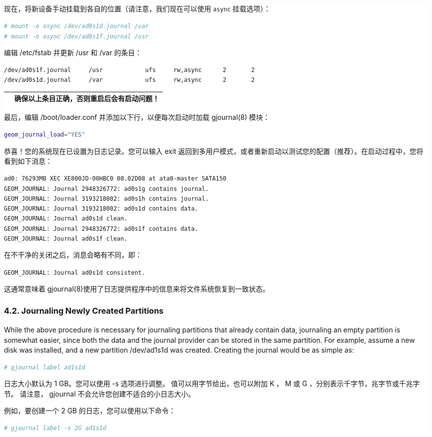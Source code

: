 现在，将新设备手动挂载到各自的位置（请注意，我们现在可以使用 `async` 挂载选项）：
```sh
# mount -o async /dev/ad0s1d.journal /var
# mount -o async /dev/ad0s1f.journal /usr
```

编辑 /etc/fstab 并更新 /usr 和 /var 的条目：

```sh
/dev/ad0s1f.journal     /usr            ufs     rw,async      2       2
/dev/ad0s1d.journal     /var            ufs     rw,async      2       2
```

|     | 确保以上条目正确，否则重启后会有启动问题！ |
| --- | ------------------------------------------ |

最后，编辑 /boot/loader.conf 并添加以下行，以便每次启动时加载 gjournal(8) 模块：

```sh
geom_journal_load="YES"
```

恭喜！您的系统现在已设置为日志记录。您可以输入 exit 返回到多用户模式，或者重新启动以测试您的配置（推荐）。在启动过程中，您将看到如下消息：

```sh
ad0: 76293MB XEC XE800JD-00HBC0 08.02D08 at ata0-master SATA150
GEOM_JOURNAL: Journal 2948326772: ad0s1g contains journal.
GEOM_JOURNAL: Journal 3193218002: ad0s1h contains journal.
GEOM_JOURNAL: Journal 3193218002: ad0s1d contains data.
GEOM_JOURNAL: Journal ad0s1d clean.
GEOM_JOURNAL: Journal 2948326772: ad0s1f contains data.
GEOM_JOURNAL: Journal ad0s1f clean.
```

在不干净的关闭之后，消息会略有不同，即：

```sh
GEOM_JOURNAL: Journal ad0s1d consistent.
```

这通常意味着 gjournal(8)使用了日志提供程序中的信息来将文件系统恢复到一致状态。

### 4.2. Journaling Newly Created Partitions

While the above procedure is necessary for journaling partitions that already contain data, journaling an empty partition is somewhat easier, since both the data and the journal provider can be stored in the same partition. For example, assume a new disk was installed, and a new partition /dev/ad1s1d was created. Creating the journal would be as simple as:

```sh
# gjournal label ad1s1d
```

日志大小默认为 1 GB。您可以使用 -s 选项进行调整。 值可以用字节给出，也可以附加 K ， M 或 G ，分别表示千字节，兆字节或千兆字节。 请注意， gjournal 不会允许您创建不适合的小日志大小。

例如，要创建一个 2 GB 的日志，您可以使用以下命令：

```sh
# gjournal label -s 2G ad1s1d
```
